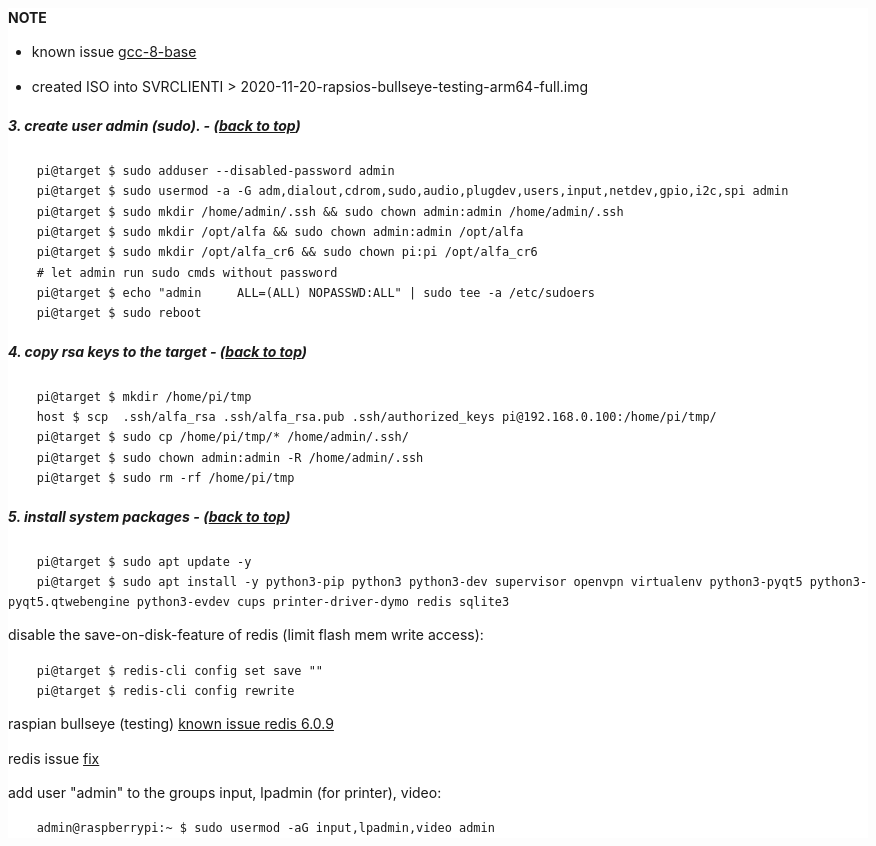 **NOTE**

* known issue [gcc-8-base](doc/issues_setup_platform_RBPi_alfaCR6.md#issue-7)

* created ISO into SVRCLIENTI > 2020-11-20-rapsios-bullseye-testing-arm64-full.img


<a name="p3"></a>
##### 3. create user *admin* (sudo).  - ([back to top](#top))

```
    pi@target $ sudo adduser --disabled-password admin
    pi@target $ sudo usermod -a -G adm,dialout,cdrom,sudo,audio,plugdev,users,input,netdev,gpio,i2c,spi admin 
    pi@target $ sudo mkdir /home/admin/.ssh && sudo chown admin:admin /home/admin/.ssh
    pi@target $ sudo mkdir /opt/alfa && sudo chown admin:admin /opt/alfa
    pi@target $ sudo mkdir /opt/alfa_cr6 && sudo chown pi:pi /opt/alfa_cr6
    # let admin run sudo cmds without password
    pi@target $ echo "admin     ALL=(ALL) NOPASSWD:ALL" | sudo tee -a /etc/sudoers
    pi@target $ sudo reboot
```

<a name="p4"></a>
##### 4. copy rsa keys to the target  - ([back to top](#top))

```
    pi@target $ mkdir /home/pi/tmp
    host $ scp  .ssh/alfa_rsa .ssh/alfa_rsa.pub .ssh/authorized_keys pi@192.168.0.100:/home/pi/tmp/
    pi@target $ sudo cp /home/pi/tmp/* /home/admin/.ssh/ 
    pi@target $ sudo chown admin:admin -R /home/admin/.ssh
    pi@target $ sudo rm -rf /home/pi/tmp
```

<a name="p5"></a>
##### 5. install system packages - ([back to top](#top))

```
    pi@target $ sudo apt update -y
    pi@target $ sudo apt install -y python3-pip python3 python3-dev supervisor openvpn virtualenv python3-pyqt5 python3-pyqt5.qtwebengine python3-evdev cups printer-driver-dymo redis sqlite3
``` 

disable the save-on-disk-feature of redis (limit flash mem write access):
```
    pi@target $ redis-cli config set save ""
    pi@target $ redis-cli config rewrite
```
raspian bullseye (testing) [known issue redis 6.0.9](doc/issues_setup_platform_RBPi_alfaCR6.md#issue-1)

redis issue [fix](doc/issues_setup_platform_RBPi_alfaCR6.md#issue-1-fix)

add user "admin" to the groups input, lpadmin (for printer), video:
```
    admin@raspberrypi:~ $ sudo usermod -aG input,lpadmin,video admin
```
